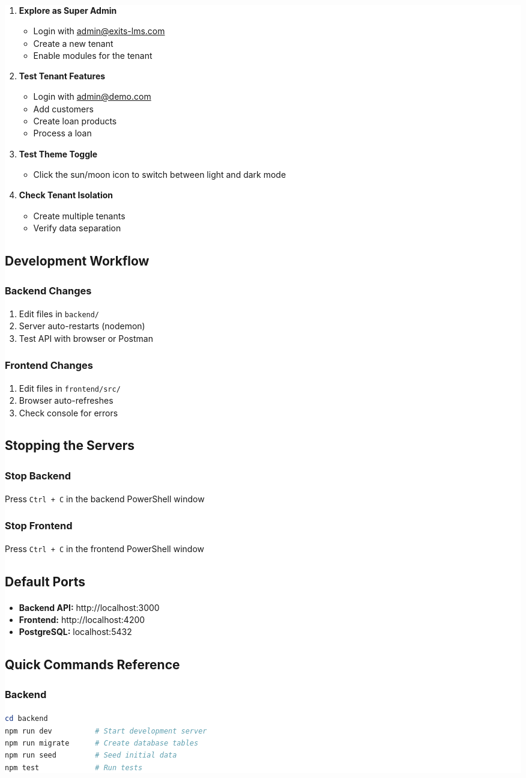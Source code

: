 1. **Explore as Super Admin**
   - Login with admin@exits-lms.com
   - Create a new tenant
   - Enable modules for the tenant

2. **Test Tenant Features**
   - Login with admin@demo.com
   - Add customers
   - Create loan products
   - Process a loan

3. **Test Theme Toggle**
   - Click the sun/moon icon to switch between light and dark mode

4. **Check Tenant Isolation**
   - Create multiple tenants
   - Verify data separation

## Development Workflow

### Backend Changes
1. Edit files in `backend/`
2. Server auto-restarts (nodemon)
3. Test API with browser or Postman

### Frontend Changes
1. Edit files in `frontend/src/`
2. Browser auto-refreshes
3. Check console for errors

## Stopping the Servers

### Stop Backend
Press `Ctrl + C` in the backend PowerShell window

### Stop Frontend
Press `Ctrl + C` in the frontend PowerShell window

## Default Ports

- **Backend API:** http://localhost:3000
- **Frontend:** http://localhost:4200
- **PostgreSQL:** localhost:5432

## Quick Commands Reference

### Backend
```powershell
cd backend
npm run dev          # Start development server
npm run migrate      # Create database tables
npm run seed         # Seed initial data
npm test             # Run tests
```

